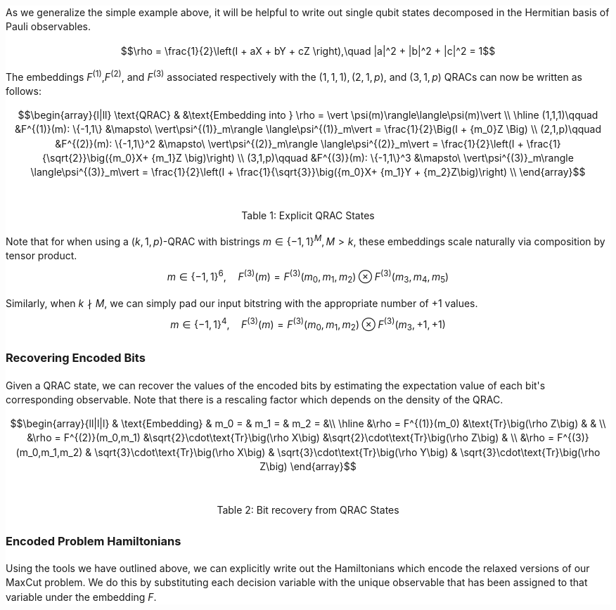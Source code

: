 As we generalize the simple example above, it will be helpful to write out single qubit states decomposed in the Hermitian basis of Pauli observables. 

$$\rho = \frac{1}{2}\left(I + aX + bY + cZ \right),\quad |a|^2 + |b|^2 + |c|^2 = 1$$

 The embeddings $F^{(1)}$,$F^{(2)}$, and $F^{(3)}$ associated respectively with the $(1,1,1), (2,1,p),$ and $(3,1,p)$ QRACs can now be written as follows:
 
 
$$\begin{array}{l|ll} \text{QRAC} & &\text{Embedding into } \rho = \vert \psi(m)\rangle\langle\psi(m)\vert \\
\hline
(1,1,1)\qquad &F^{(1)}(m): \{-1,1\} &\mapsto\ \vert\psi^{(1)}_m\rangle \langle\psi^{(1)}_m\vert = \frac{1}{2}\Big(I + {m_0}Z \Big) \\
(2,1,p)\qquad &F^{(2)}(m): \{-1,1\}^2 &\mapsto\ \vert\psi^{(2)}_m\rangle \langle\psi^{(2)}_m\vert = \frac{1}{2}\left(I + \frac{1}{\sqrt{2}}\big({m_0}X+ {m_1}Z \big)\right)  \\
(3,1,p)\qquad &F^{(3)}(m): \{-1,1\}^3 &\mapsto\ \vert\psi^{(3)}_m\rangle \langle\psi^{(3)}_m\vert = \frac{1}{2}\left(I + \frac{1}{\sqrt{3}}\big({m_0}X+ {m_1}Y + {m_2}Z\big)\right) \\ \end{array}$$

&nbsp;
$$\text{Table 1: Explicit QRAC States}$$


Note that for when using a $(k,1,p)$-QRAC with bistrings $m \in \{-1,1\}^M, M > k$, these embeddings scale naturally via composition by tensor product. 
$$m \in \{-1,1\}^6,\quad F^{(3)}(m) = F^{(3)}(m_0,m_1,m_2)\otimes F^{(3)}(m_3,m_4,m_5)$$

Similarly, when $k \nmid M$, we can simply pad our input bitstring with the appropriate number of $+1$ values. 
$$m \in \{-1,1\}^4,\quad F^{(3)}(m) = F^{(3)}(m_0,m_1,m_2)\otimes F^{(3)}(m_3,+1,+1)$$

### Recovering Encoded Bits

Given a QRAC state, we can recover the values of the encoded bits by estimating the expectation value of each bit's corresponding observable. Note that there is a rescaling factor which depends on the density of the QRAC. 


$$\begin{array}{ll|l|l}
& \text{Embedding} &  m_0 = &  m_1 = &  m_2 =  &\\
\hline
 &\rho = F^{(1)}(m_0) &\text{Tr}\big(\rho Z\big) &  & \\
 &\rho = F^{(2)}(m_0,m_1) &\sqrt{2}\cdot\text{Tr}\big(\rho X\big) &\sqrt{2}\cdot\text{Tr}\big(\rho Z\big) & \\
 &\rho = F^{(3)}(m_0,m_1,m_2) & \sqrt{3}\cdot\text{Tr}\big(\rho X\big) & \sqrt{3}\cdot\text{Tr}\big(\rho Y\big) & \sqrt{3}\cdot\text{Tr}\big(\rho Z\big) 
\end{array}$$

&nbsp;
$$ \text{Table 2: Bit recovery from QRAC States} $$

### Encoded Problem Hamiltonians

Using the tools we have outlined above, we can explicitly write out the Hamiltonians which encode the relaxed versions of our MaxCut problem. We do this by substituting each decision variable with the unique observable that has been assigned to that variable under the embedding $F$.

